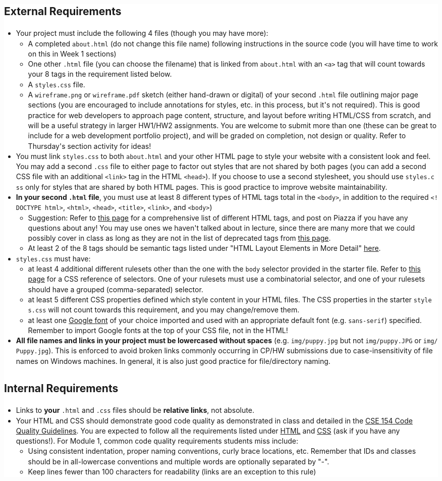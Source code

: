 ## External Requirements
* Your project must include the following 4 files (though you may have more):
  * A completed `about.html` (do not change this file name) following instructions in the source code (you will have time to work on this in Week 1 sections)
  * One other `.html` file (you can choose the filename) that is linked from `about.html` with an `<a>` tag that will count towards your 8 tags in
    the requirement listed below.
  * A `styles.css` file.
  * A `wireframe.png` or `wireframe.pdf` sketch (either hand-drawn or digital) of your second `.html` file outlining major page sections (you are encouraged to include annotations for styles, etc. in this process, but it's not required). This is good practice for web developers to approach page content, structure, and layout before writing HTML/CSS from scratch, and will be a useful strategy in larger HW1/HW2 assignments. You are welcome to submit more than one (these can be great to include for a web development portfolio project), and will be graded on completion, not design or quality. Refer to Thursday's section activity for ideas!
* You must link `styles.css` to both `about.html` and your other HTML page to style your website with a consistent look and feel. You may add a second `.css` file to either page to factor out styles that are not shared by both pages (you can add a second CSS file with an additional `<link>` tag in the HTML `<head>`).
If you choose to use a second stylesheet, you should use `styles.css` only for styles that are shared by both HTML pages. This is good practice to improve website maintainability.
* **In your second `.html` file**, you must use at least 8 different types of HTML tags total in the `<body>`, in addition to the required `<!DOCTYPE html>`, `<html>`, `<head>`, `<title>`, `<link>`, and `<body>`)
  * Suggestion: Refer to [this page](https://developer.mozilla.org/en-US/docs/Web/HTML/Element) for a comprehensive list of different HTML tags, and post on Piazza if you have any questions about any! You may use ones we haven't talked about in lecture, since there are many more that we could possibly cover in class as long as they are not in the list of deprecated tags from [this page](http://www.tutorialspoint.com/html5/html5_deprecated_tags.htm).
  * At least 2 of the 8 tags should be semantic tags listed under "HTML Layout Elements in More Detail" [here](https://developer.mozilla.org/en-US/docs/Learn/HTML/Introduction_to_HTML/Document_and_website_structure#HTML_layout_elements_in_more_detail).
* `styles.css` must have:
  * at least 4 additional different rulesets other than the one with the `body` selector provided in the starter file. Refer to [this page](https://developer.mozilla.org/en-US/docs/Web/CSS/Reference#Selectors) for a CSS reference of selectors. One of your rulesets must use a combinatorial selector, and one of your rulesets should have a grouped (comma-separated) selector.
  * at least 5 different CSS properties defined which style content in your HTML files. The CSS properties in the starter `styles.css` will not count towards this requirement, and you may change/remove them.
  * at least one [Google font](https://fonts.google.com/) of your choice imported and used with an appropriate default font (e.g. `sans-serif`) specified. Remember to import Google fonts at the top of your CSS file, not in the HTML!
* **All file names and links in your project must be lowercased without spaces** (e.g. `img/puppy.jpg` but not `img/puppy.JPG` or `img/Puppy.jpg`). This is enforced to avoid broken links commonly occurring in CP/HW submissions due to case-insensitivity of file names on Windows machines. In general, it is also just good practice for file/directory naming.

## Internal Requirements
* Links to **your** `.html` and `.css` files should be **relative links**, not absolute.
* Your HTML and CSS should demonstrate good code quality as demonstrated in class and detailed in the [CSE 154 Code Quality Guidelines](https://courses.cs.washington.edu/courses/cse154/codequalityguide/_site/). You are expected
to follow all the requirements listed under [HTML](https://courses.cs.washington.edu/courses/cse154/codequalityguide/_site/html/#table-of-contents) and [CSS](https://courses.cs.washington.edu/courses/cse154/codequalityguide/_site/css/) (ask if you have any questions!). For Module 1, common code quality requirements students miss include:
  * Using consistent indentation, proper naming conventions, curly brace locations, etc. Remember that IDs and classes should be in all-lowercase conventions and multiple words are optionally separated by "-".
  * Keep lines fewer than 100 characters for readability (links are an exception to this rule)